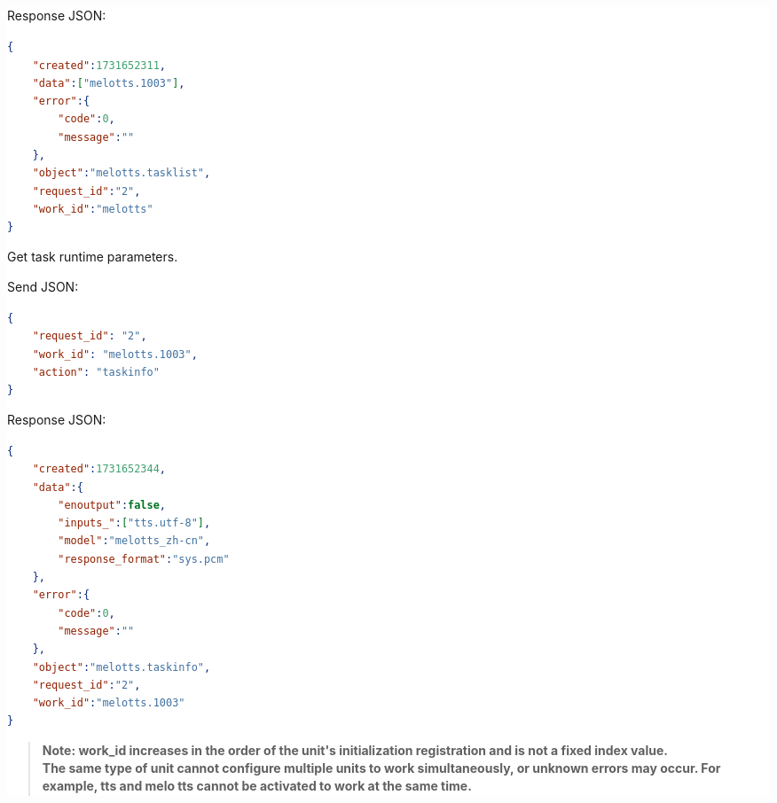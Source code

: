 Response JSON:
```json
{
    "created":1731652311,
    "data":["melotts.1003"],
    "error":{
        "code":0,
        "message":""
    },
    "object":"melotts.tasklist",
    "request_id":"2",
    "work_id":"melotts"
}
```

Get task runtime parameters.

Send JSON:
```json
{
	"request_id": "2",
	"work_id": "melotts.1003",
	"action": "taskinfo"
}
```

Response JSON:
```json
{
    "created":1731652344,
    "data":{
        "enoutput":false,
        "inputs_":["tts.utf-8"],
        "model":"melotts_zh-cn",
        "response_format":"sys.pcm"
    },
    "error":{
        "code":0,
        "message":""
    },
    "object":"melotts.taskinfo",
    "request_id":"2",
    "work_id":"melotts.1003"
}
```

> **Note: work_id increases in the order of the unit's initialization registration and is not a fixed index value.**  
> **The same type of unit cannot configure multiple units to work simultaneously, or unknown errors may occur. For example, tts and melo tts cannot be activated to work at the same time.**